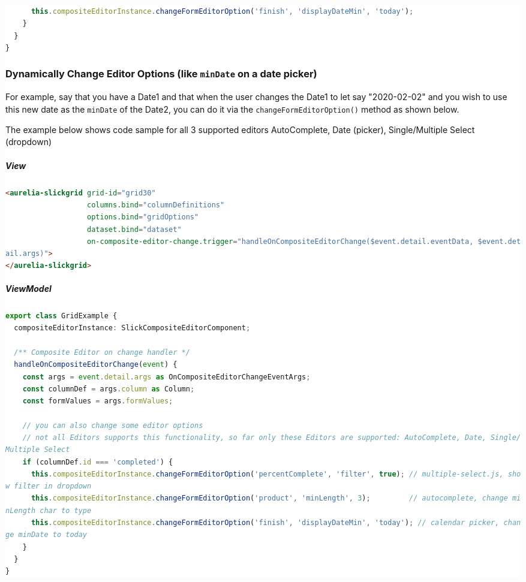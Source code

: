 ```ts
      this.compositeEditorInstance.changeFormEditorOption('finish', 'displayDateMin', 'today');
    }
  }
}
```

### Dynamically Change Editor Options (like `minDate` on a date picker)
For example, say that you have a Date1 and that when the user changes the Date1 to let say "2020-02-02" and you wish to use this new date as the `minDate` of the Date2, you can do it via the `changeFormEditorOption()` method as shown below.

The example below shows code sample for all 3 supported editors AutoComplete, Date (picker), Single/Multiple Select (dropdown)

##### View
```html
<aurelia-slickgrid grid-id="grid30"
                   columns.bind="columnDefinitions"
                   options.bind="gridOptions"
                   dataset.bind="dataset"
                   on-composite-editor-change.trigger="handleOnCompositeEditorChange($event.detail.eventData, $event.detail.args)">
</aurelia-slickgrid>
```

##### ViewModel
```ts
export class GridExample {
  compositeEditorInstance: SlickCompositeEditorComponent;

  /** Composite Editor on change handler */
  handleOnCompositeEditorChange(event) {
    const args = event.detail.args as OnCompositeEditorChangeEventArgs;
    const columnDef = args.column as Column;
    const formValues = args.formValues;

    // you can also change some editor options
    // not all Editors supports this functionality, so far only these Editors are supported: AutoComplete, Date, Single/Multiple Select
    if (columnDef.id === 'completed') {
      this.compositeEditorInstance.changeFormEditorOption('percentComplete', 'filter', true); // multiple-select.js, show filter in dropdown
      this.compositeEditorInstance.changeFormEditorOption('product', 'minLength', 3);         // autocomplete, change minLength char to type
      this.compositeEditorInstance.changeFormEditorOption('finish', 'displayDateMin', 'today'); // calendar picker, change minDate to today
    }
  }
}
```
